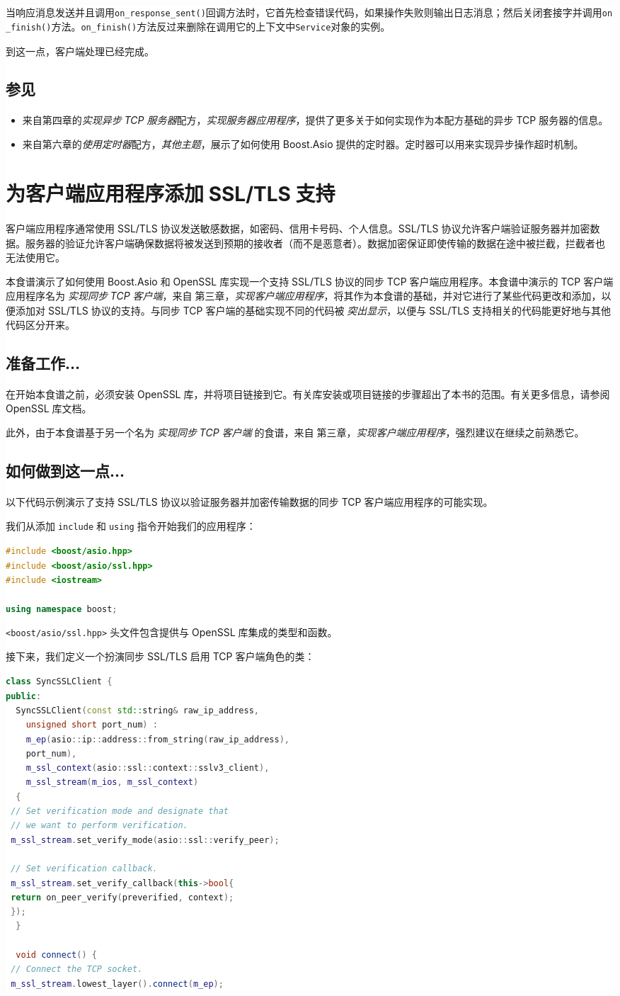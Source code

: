 当响应消息发送并且调用`on_response_sent()`回调方法时，它首先检查错误代码，如果操作失败则输出日志消息；然后关闭套接字并调用`on_finish()`方法。`on_finish()`方法反过来删除在调用它的上下文中`Service`对象的实例。

到这一点，客户端处理已经完成。

## 参见

+   来自第四章的*实现异步 TCP 服务器*配方，*实现服务器应用程序*，提供了更多关于如何实现作为本配方基础的异步 TCP 服务器的信息。

+   来自第六章的*使用定时器*配方，*其他主题*，展示了如何使用 Boost.Asio 提供的定时器。定时器可以用来实现异步操作超时机制。

# 为客户端应用程序添加 SSL/TLS 支持

客户端应用程序通常使用 SSL/TLS 协议发送敏感数据，如密码、信用卡号码、个人信息。SSL/TLS 协议允许客户端验证服务器并加密数据。服务器的验证允许客户端确保数据将被发送到预期的接收者（而不是恶意者）。数据加密保证即使传输的数据在途中被拦截，拦截者也无法使用它。

本食谱演示了如何使用 Boost.Asio 和 OpenSSL 库实现一个支持 SSL/TLS 协议的同步 TCP 客户端应用程序。本食谱中演示的 TCP 客户端应用程序名为 *实现同步 TCP 客户端*，来自 第三章，*实现客户端应用程序*，将其作为本食谱的基础，并对它进行了某些代码更改和添加，以便添加对 SSL/TLS 协议的支持。与同步 TCP 客户端的基础实现不同的代码被 *突出显示*，以便与 SSL/TLS 支持相关的代码能更好地与其他代码区分开来。

## 准备工作…

在开始本食谱之前，必须安装 OpenSSL 库，并将项目链接到它。有关库安装或项目链接的步骤超出了本书的范围。有关更多信息，请参阅 OpenSSL 库文档。

此外，由于本食谱基于另一个名为 *实现同步 TCP 客户端* 的食谱，来自 第三章，*实现客户端应用程序*，强烈建议在继续之前熟悉它。

## 如何做到这一点…

以下代码示例演示了支持 SSL/TLS 协议以验证服务器并加密传输数据的同步 TCP 客户端应用程序的可能实现。

我们从添加 `include` 和 `using` 指令开始我们的应用程序：

```cpp
#include <boost/asio.hpp>
#include <boost/asio/ssl.hpp>
#include <iostream>

using namespace boost;
```

`<boost/asio/ssl.hpp>` 头文件包含提供与 OpenSSL 库集成的类型和函数。

接下来，我们定义一个扮演同步 SSL/TLS 启用 TCP 客户端角色的类：

```cpp
class SyncSSLClient {
public:
  SyncSSLClient(const std::string& raw_ip_address,
    unsigned short port_num) :
    m_ep(asio::ip::address::from_string(raw_ip_address),
    port_num),
    m_ssl_context(asio::ssl::context::sslv3_client),    
    m_ssl_stream(m_ios, m_ssl_context)
  {
 // Set verification mode and designate that 
 // we want to perform verification.
 m_ssl_stream.set_verify_mode(asio::ssl::verify_peer);

 // Set verification callback. 
 m_ssl_stream.set_verify_callback(this->bool{
 return on_peer_verify(preverified, context);
 });  
  }

  void connect() {
 // Connect the TCP socket.
 m_ssl_stream.lowest_layer().connect(m_ep);
```